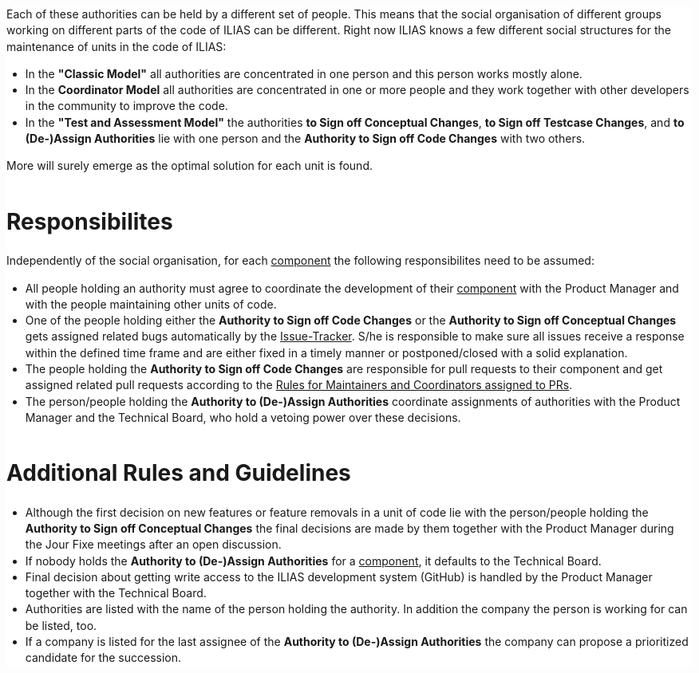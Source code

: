 Each of these authorities can be held by a different set of people. This means
that the social organisation of different groups working on different parts of
the code of ILIAS can be different.
Right now ILIAS knows a few different social structures for the maintenance of
units in the code of ILIAS:

* In the **"Classic Model"** all authorities are concentrated in one person and
this person works mostly alone.
* In the **Coordinator Model** all authorities are concentrated in one or more
people and they work together with other developers in the community to improve
the code.
* In the **"Test and Assessment Model"** the authorities **to Sign off Conceptual
Changes**, **to Sign off Testcase Changes**, and **to (De-)Assign Authorities**
lie with one person and the **Authority to Sign off Code Changes** with two
others.

More will surely emerge as the optimal solution for each unit is found.

# Responsibilites
Independently of the social organisation, for each [component](https://github.com/ILIAS-eLearning/ILIAS/blob/trunk/docs/development/components-and-directories.md) the following
responsibilites need to be assumed:

* All people holding an authority must agree to coordinate the development
of their [component](https://github.com/ILIAS-eLearning/ILIAS/blob/trunk/docs/development/components-and-directories.md)
with the Product Manager and with the people maintaining other units of code.
* One of the people holding either the **Authority to Sign off Code Changes** or
the **Authority to Sign off Conceptual Changes** gets assigned related bugs
automatically by the [Issue-Tracker](https://mantis.ilias.de). S/he is responsible
to make sure all issues receive a response within the defined time frame and are
either fixed in a timely manner or postponed/closed with a solid explanation.
* The people holding the **Authority to Sign off Code Changes** are responsible
for pull requests to their component and get assigned related pull requests
according to the [Rules for Maintainers and Coordinators
assigned to PRs](https://github.com/ILIAS-eLearning/ILIAS/blob/trunk/docs/development/contributing.md#rules-for-community-members-assigned-to-prs).
* The person/people holding the **Authority to (De-)Assign Authorities**
coordinate assignments of authorities with the Product Manager and the Technical
Board, who hold a vetoing power over these decisions.

# Additional Rules and Guidelines
* Although the first decision on new features or feature removals in a unit of
code lie with the person/people holding the **Authority to Sign off Conceptual
Changes** the final decisions are made by them together with the Product
Manager during the Jour Fixe meetings after an open discussion.
* If nobody holds the **Authority to (De-)Assign Authorities** for a
[component](https://github.com/ILIAS-eLearning/ILIAS/blob/trunk/docs/development/components-and-directories.md),
it defaults to the Technical Board.
* Final decision about getting write access to the ILIAS development system
(GitHub) is handled by the Product Manager together with the Technical Board.
* Authorities are listed with the name of the person holding the authority. In
addition the company the person is working for can be listed, too.
* If a company is listed for the last assignee of the **Authority to (De-)Assign
Authorities** the company can propose a prioritized candidate for the
succession.
